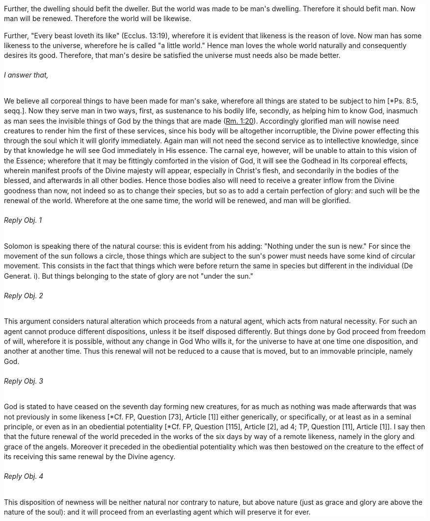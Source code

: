 Further, the dwelling should befit the dweller. But the world was made to be man's dwelling. Therefore it should befit man. Now man will be renewed. Therefore the world will be likewise.  

Further, "Every beast loveth its like" (Ecclus. 13:19), wherefore it is evident that likeness is the reason of love. Now man has some likeness to the universe, wherefore he is called "a little world." Hence man loves the whole world naturally and consequently desires its good. Therefore, that man's desire be satisfied the universe must needs also be made better.  

###### I answer that,
We believe all corporeal things to have been made for man's sake, wherefore all things are stated to be subject to him \[\*Ps. 8:5, seqq.\]. Now they serve man in two ways, first, as sustenance to his bodily life, secondly, as helping him to know God, inasmuch as man sees the invisible things of God by the things that are made ([Rm. 1:20](http://bible.gospelcom.net/bible?Rm++1:20)). Accordingly glorified man will nowise need creatures to render him the first of these services, since his body will be altogether incorruptible, the Divine power effecting this through the soul which it will glorify immediately. Again man will not need the second service as to intellective knowledge, since by that knowledge he will see God immediately in His essence. The carnal eye, however, will be unable to attain to this vision of the Essence; wherefore that it may be fittingly comforted in the vision of God, it will see the Godhead in Its corporeal effects, wherein manifest proofs of the Divine majesty will appear, especially in Christ's flesh, and secondarily in the bodies of the blessed, and afterwards in all other bodies. Hence those bodies also will need to receive a greater inflow from the Divine goodness than now, not indeed so as to change their species, but so as to add a certain perfection of glory: and such will be the renewal of the world. Wherefore at the one same time, the world will be renewed, and man will be glorified.  

###### Reply Obj. 1
Solomon is speaking there of the natural course: this is evident from his adding: "Nothing under the sun is new." For since the movement of the sun follows a circle, those things which are subject to the sun's power must needs have some kind of circular movement. This consists in the fact that things which were before return the same in species but different in the individual (De Generat. i). But things belonging to the state of glory are not "under the sun."  

###### Reply Obj. 2
This argument considers natural alteration which proceeds from a natural agent, which acts from natural necessity. For such an agent cannot produce different dispositions, unless it be itself disposed differently. But things done by God proceed from freedom of will, wherefore it is possible, without any change in God Who wills it, for the universe to have at one time one disposition, and another at another time. Thus this renewal will not be reduced to a cause that is moved, but to an immovable principle, namely God.  

###### Reply Obj. 3
God is stated to have ceased on the seventh day forming new creatures, for as much as nothing was made afterwards that was not previously in some likeness \[\*Cf. FP, Question \[73\], Article \[1\]\] either generically, or specifically, or at least as in a seminal principle, or even as in an obediential potentiality \[\*Cf. FP, Question \[115\], Article \[2\], ad 4; TP, Question \[11\], Article \[1\]\]. I say then that the future renewal of the world preceded in the works of the six days by way of a remote likeness, namely in the glory and grace of the angels. Moreover it preceded in the obediential potentiality which was then bestowed on the creature to the effect of its receiving this same renewal by the Divine agency.  

###### Reply Obj. 4
This disposition of newness will be neither natural nor contrary to nature, but above nature (just as grace and glory are above the nature of the soul): and it will proceed from an everlasting agent which will preserve it for ever.  
